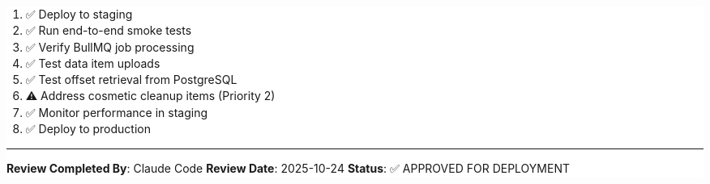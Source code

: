 1. ✅ Deploy to staging
2. ✅ Run end-to-end smoke tests
3. ✅ Verify BullMQ job processing
4. ✅ Test data item uploads
5. ✅ Test offset retrieval from PostgreSQL
6. ⚠️ Address cosmetic cleanup items (Priority 2)
7. ✅ Monitor performance in staging
8. ✅ Deploy to production

---

**Review Completed By**: Claude Code
**Review Date**: 2025-10-24
**Status**: ✅ APPROVED FOR DEPLOYMENT
